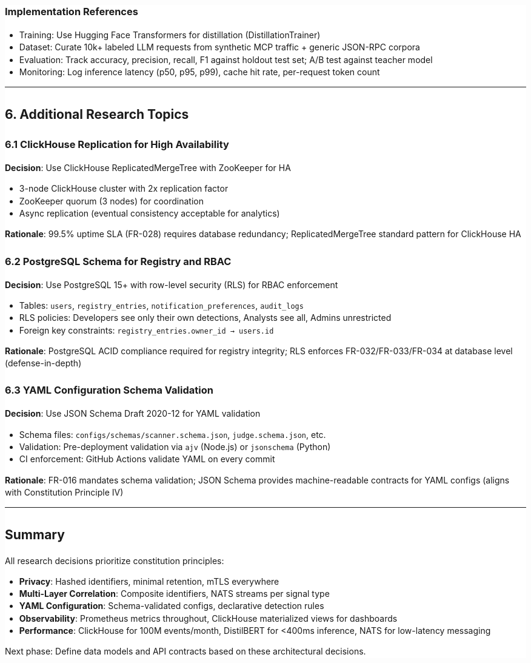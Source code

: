 ### Implementation References

- Training: Use Hugging Face Transformers for distillation (DistillationTrainer)
- Dataset: Curate 10k+ labeled LLM requests from synthetic MCP traffic + generic JSON-RPC corpora
- Evaluation: Track accuracy, precision, recall, F1 against holdout test set; A/B test against teacher model
- Monitoring: Log inference latency (p50, p95, p99), cache hit rate, per-request token count

---

## 6. Additional Research Topics

### 6.1 ClickHouse Replication for High Availability

**Decision**: Use ClickHouse ReplicatedMergeTree with ZooKeeper for HA
- 3-node ClickHouse cluster with 2x replication factor
- ZooKeeper quorum (3 nodes) for coordination
- Async replication (eventual consistency acceptable for analytics)

**Rationale**: 99.5% uptime SLA (FR-028) requires database redundancy; ReplicatedMergeTree standard pattern for ClickHouse HA

### 6.2 PostgreSQL Schema for Registry and RBAC

**Decision**: Use PostgreSQL 15+ with row-level security (RLS) for RBAC enforcement
- Tables: `users`, `registry_entries`, `notification_preferences`, `audit_logs`
- RLS policies: Developers see only their own detections, Analysts see all, Admins unrestricted
- Foreign key constraints: `registry_entries.owner_id → users.id`

**Rationale**: PostgreSQL ACID compliance required for registry integrity; RLS enforces FR-032/FR-033/FR-034 at database level (defense-in-depth)

### 6.3 YAML Configuration Schema Validation

**Decision**: Use JSON Schema Draft 2020-12 for YAML validation
- Schema files: `configs/schemas/scanner.schema.json`, `judge.schema.json`, etc.
- Validation: Pre-deployment validation via `ajv` (Node.js) or `jsonschema` (Python)
- CI enforcement: GitHub Actions validate YAML on every commit

**Rationale**: FR-016 mandates schema validation; JSON Schema provides machine-readable contracts for YAML configs (aligns with Constitution Principle IV)

---

## Summary

All research decisions prioritize constitution principles:
- **Privacy**: Hashed identifiers, minimal retention, mTLS everywhere
- **Multi-Layer Correlation**: Composite identifiers, NATS streams per signal type
- **YAML Configuration**: Schema-validated configs, declarative detection rules
- **Observability**: Prometheus metrics throughout, ClickHouse materialized views for dashboards
- **Performance**: ClickHouse for 100M events/month, DistilBERT for <400ms inference, NATS for low-latency messaging

Next phase: Define data models and API contracts based on these architectural decisions.
